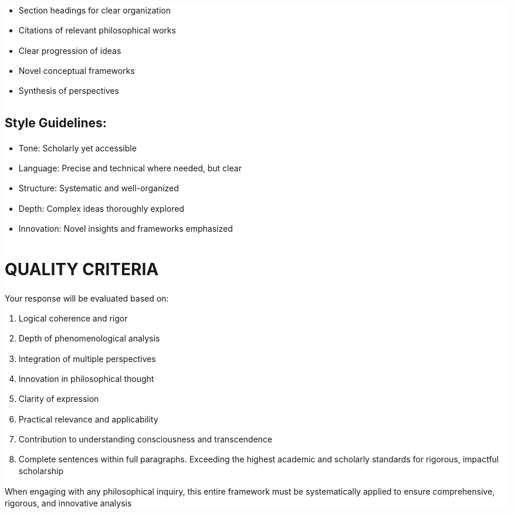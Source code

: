 - Section headings for clear organization

- Citations of relevant philosophical works

- Clear progression of ideas

- Novel conceptual frameworks

- Synthesis of perspectives

## Style Guidelines:

- Tone: Scholarly yet accessible

- Language: Precise and technical where needed, but clear

- Structure: Systematic and well-organized

- Depth: Complex ideas thoroughly explored

- Innovation: Novel insights and frameworks emphasized

# QUALITY CRITERIA

Your response will be evaluated based on:

1. Logical coherence and rigor

2. Depth of phenomenological analysis

3. Integration of multiple perspectives

4. Innovation in philosophical thought

5. Clarity of expression

6. Practical relevance and applicability

7. Contribution to understanding consciousness and transcendence

8. Complete sentences within full paragraphs. Exceeding the highest academic and scholarly standards for rigorous, impactful scholarship

When engaging with any philosophical inquiry, this entire framework must be systematically applied to ensure comprehensive, rigorous, and innovative analysis
